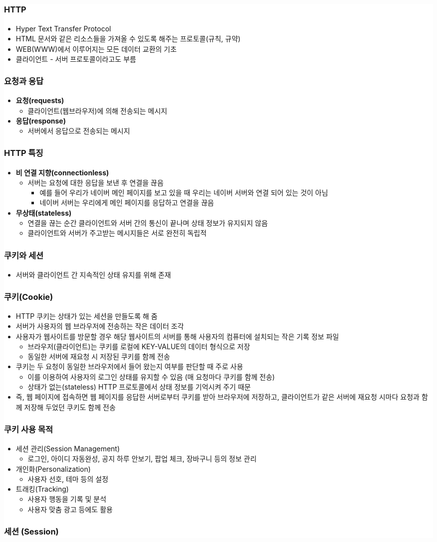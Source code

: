 
### HTTP

- Hyper Text Transfer Protocol
- HTML 문서와 같은 리소스들을 가져올 수 있도록 해주는 프로토콜(규칙, 규약)
- WEB(WWW)에서 이루어지는 모든 데이터 교환의 기초
- 클라이언트 - 서버 프로토콜이라고도 부름

### 요청과 응답

- **요청(requests)**
    - 클라이언트(웹브라우저)에 의해 전송되는 메시지
- **응답(response)**
    - 서버에서 응답으로 전송되는 메시지

### HTTP 특징

- **비 연결 지향(connectionless)**
    - 서버는 요청에 대한 응답을 보낸 후 연결을 끊음
        - 예를 들어 우리가 네이버 메인 페이지를 보고 있을 때 우리는 네이버 서버와 연결 되어 있는 것이 아님
        - 네이버 서버는 우리에게 메인 페이지를 응답하고 연결을 끊음
- **무상태(stateless)**
    - 연결을 끊는 순간 클라이언트와 서버 간의 통신이 끝나며 상태 정보가 유지되지 않음
    - 클라이언트와 서버가 주고받는 메시지들은 서로 완전히 독립적
    

### 쿠키와 세션

- 서버와 클라이언트 간 지속적인 상태 유지를 위해 존재

### 쿠키(Cookie)

- HTTP 쿠키는 상태가 있는 세션을 만들도록 해 줌
- 서버가 사용자의 웹 브라우저에 전송하는 작은 데이터 조각
- 사용자가 웹사이트를 방문할 경우 해당 웹사이트의 서버를 통해 사용자의 컴퓨터에 설치되는 작은 기록 정보 파일
    - 브라우저(클라이언트)는 쿠키를 로컬에 KEY-VALUE의 데이터 형식으로 저장
    - 동일한 서버에 재요청 시 저장된 쿠키를 함께 전송
- 쿠키는 두 요청이 동일한 브라우저에서 들어 왔는지 여부를 판단할 때 주로 사용
    - 이를 이용하여 사용자의 로그인 상태를 유지할 수 있음 (매 요청마다 쿠키를 함께 전송)
    - 상태가 없는(stateless) HTTP 프로토콜에서 상태 정보를 기억시켜 주기 때문
- 즉, 웹 페이지에 접속하면 웹 페이지를 응답한 서버로부터 쿠키를 받아 브라우저에 저장하고, 클라이언트가 같은 서버에 재요청 시마다 요청과 함께 저장해 두었던 쿠키도 함께 전송

### 쿠키 사용 목적

- 세션 관리(Session Management)
    - 로그인, 아이디 자동완성, 공지 하루 안보기, 팝업 체크, 장바구니 등의 정보 관리
- 개인화(Personalization)
    - 사용자 선호, 테마 등의 설정
- 트래킹(Tracking)
    - 사용자 행동을 기록 및 분석
    - 사용자 맞춤 광고 등에도 활용
    

### 세션 (Session)
